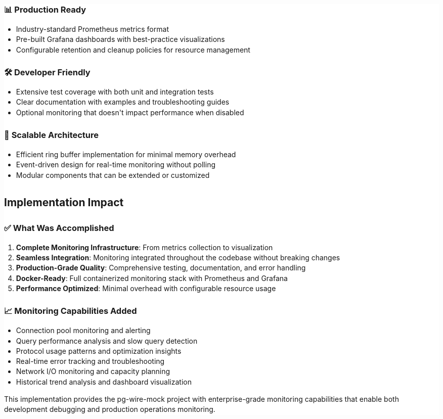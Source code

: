### 📊 **Production Ready**
- Industry-standard Prometheus metrics format
- Pre-built Grafana dashboards with best-practice visualizations
- Configurable retention and cleanup policies for resource management

### 🛠 **Developer Friendly**
- Extensive test coverage with both unit and integration tests
- Clear documentation with examples and troubleshooting guides
- Optional monitoring that doesn't impact performance when disabled

### 🚀 **Scalable Architecture**
- Efficient ring buffer implementation for minimal memory overhead
- Event-driven design for real-time monitoring without polling
- Modular components that can be extended or customized

## Implementation Impact

### ✅ **What Was Accomplished**
1. **Complete Monitoring Infrastructure**: From metrics collection to visualization
2. **Seamless Integration**: Monitoring integrated throughout the codebase without breaking changes
3. **Production-Grade Quality**: Comprehensive testing, documentation, and error handling
4. **Docker-Ready**: Full containerized monitoring stack with Prometheus and Grafana
5. **Performance Optimized**: Minimal overhead with configurable resource usage

### 📈 **Monitoring Capabilities Added**
- Connection pool monitoring and alerting
- Query performance analysis and slow query detection
- Protocol usage patterns and optimization insights
- Real-time error tracking and troubleshooting
- Network I/O monitoring and capacity planning
- Historical trend analysis and dashboard visualization

This implementation provides the pg-wire-mock project with enterprise-grade monitoring capabilities that enable both development debugging and production operations monitoring.